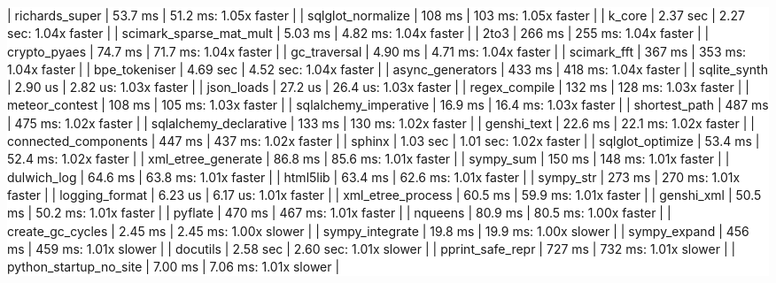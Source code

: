| richards_super             | 53.7 ms                                                | 51.2 ms: 1.05x faster                                                  |
| sqlglot_normalize          | 108 ms                                                 | 103 ms: 1.05x faster                                                   |
| k_core                     | 2.37 sec                                               | 2.27 sec: 1.04x faster                                                 |
| scimark_sparse_mat_mult    | 5.03 ms                                                | 4.82 ms: 1.04x faster                                                  |
| 2to3                       | 266 ms                                                 | 255 ms: 1.04x faster                                                   |
| crypto_pyaes               | 74.7 ms                                                | 71.7 ms: 1.04x faster                                                  |
| gc_traversal               | 4.90 ms                                                | 4.71 ms: 1.04x faster                                                  |
| scimark_fft                | 367 ms                                                 | 353 ms: 1.04x faster                                                   |
| bpe_tokeniser              | 4.69 sec                                               | 4.52 sec: 1.04x faster                                                 |
| async_generators           | 433 ms                                                 | 418 ms: 1.04x faster                                                   |
| sqlite_synth               | 2.90 us                                                | 2.82 us: 1.03x faster                                                  |
| json_loads                 | 27.2 us                                                | 26.4 us: 1.03x faster                                                  |
| regex_compile              | 132 ms                                                 | 128 ms: 1.03x faster                                                   |
| meteor_contest             | 108 ms                                                 | 105 ms: 1.03x faster                                                   |
| sqlalchemy_imperative      | 16.9 ms                                                | 16.4 ms: 1.03x faster                                                  |
| shortest_path              | 487 ms                                                 | 475 ms: 1.02x faster                                                   |
| sqlalchemy_declarative     | 133 ms                                                 | 130 ms: 1.02x faster                                                   |
| genshi_text                | 22.6 ms                                                | 22.1 ms: 1.02x faster                                                  |
| connected_components       | 447 ms                                                 | 437 ms: 1.02x faster                                                   |
| sphinx                     | 1.03 sec                                               | 1.01 sec: 1.02x faster                                                 |
| sqlglot_optimize           | 53.4 ms                                                | 52.4 ms: 1.02x faster                                                  |
| xml_etree_generate         | 86.8 ms                                                | 85.6 ms: 1.01x faster                                                  |
| sympy_sum                  | 150 ms                                                 | 148 ms: 1.01x faster                                                   |
| dulwich_log                | 64.6 ms                                                | 63.8 ms: 1.01x faster                                                  |
| html5lib                   | 63.4 ms                                                | 62.6 ms: 1.01x faster                                                  |
| sympy_str                  | 273 ms                                                 | 270 ms: 1.01x faster                                                   |
| logging_format             | 6.23 us                                                | 6.17 us: 1.01x faster                                                  |
| xml_etree_process          | 60.5 ms                                                | 59.9 ms: 1.01x faster                                                  |
| genshi_xml                 | 50.5 ms                                                | 50.2 ms: 1.01x faster                                                  |
| pyflate                    | 470 ms                                                 | 467 ms: 1.01x faster                                                   |
| nqueens                    | 80.9 ms                                                | 80.5 ms: 1.00x faster                                                  |
| create_gc_cycles           | 2.45 ms                                                | 2.45 ms: 1.00x slower                                                  |
| sympy_integrate            | 19.8 ms                                                | 19.9 ms: 1.00x slower                                                  |
| sympy_expand               | 456 ms                                                 | 459 ms: 1.01x slower                                                   |
| docutils                   | 2.58 sec                                               | 2.60 sec: 1.01x slower                                                 |
| pprint_safe_repr           | 727 ms                                                 | 732 ms: 1.01x slower                                                   |
| python_startup_no_site     | 7.00 ms                                                | 7.06 ms: 1.01x slower                                                  |